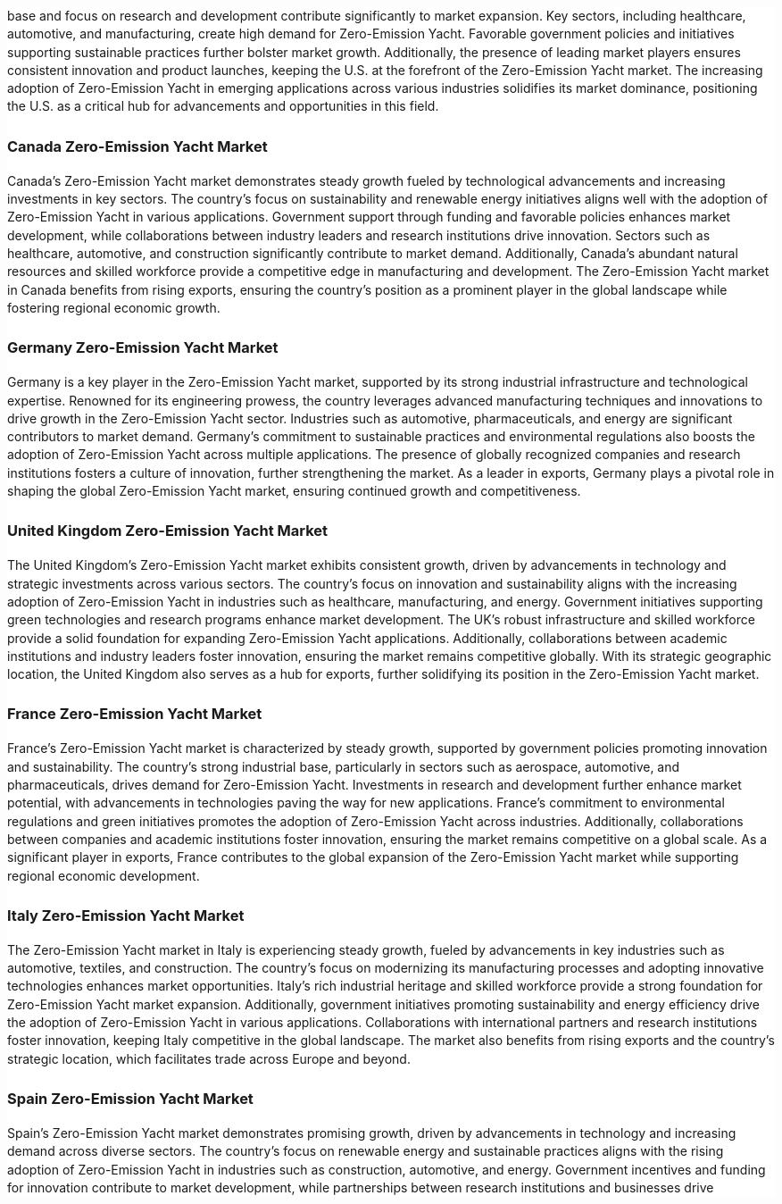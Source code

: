 base and focus on research and development contribute significantly to market expansion. Key sectors, including healthcare, automotive, and manufacturing, create high demand for Zero-Emission Yacht. Favorable government policies and initiatives supporting sustainable practices further bolster market growth. Additionally, the presence of leading market players ensures consistent innovation and product launches, keeping the U.S. at the forefront of the Zero-Emission Yacht market. The increasing adoption of Zero-Emission Yacht in emerging applications across various industries solidifies its market dominance, positioning the U.S. as a critical hub for advancements and opportunities in this field.</p><h3>Canada Zero-Emission Yacht Market</h3><p>Canada&rsquo;s Zero-Emission Yacht market demonstrates steady growth fueled by technological advancements and increasing investments in key sectors. The country&rsquo;s focus on sustainability and renewable energy initiatives aligns well with the adoption of Zero-Emission Yacht in various applications. Government support through funding and favorable policies enhances market development, while collaborations between industry leaders and research institutions drive innovation. Sectors such as healthcare, automotive, and construction significantly contribute to market demand. Additionally, Canada&rsquo;s abundant natural resources and skilled workforce provide a competitive edge in manufacturing and development. The Zero-Emission Yacht market in Canada benefits from rising exports, ensuring the country&rsquo;s position as a prominent player in the global landscape while fostering regional economic growth.</p><h3>Germany Zero-Emission Yacht Market</h3><p>Germany is a key player in the Zero-Emission Yacht market, supported by its strong industrial infrastructure and technological expertise. Renowned for its engineering prowess, the country leverages advanced manufacturing techniques and innovations to drive growth in the Zero-Emission Yacht sector. Industries such as automotive, pharmaceuticals, and energy are significant contributors to market demand. Germany&rsquo;s commitment to sustainable practices and environmental regulations also boosts the adoption of Zero-Emission Yacht across multiple applications. The presence of globally recognized companies and research institutions fosters a culture of innovation, further strengthening the market. As a leader in exports, Germany plays a pivotal role in shaping the global Zero-Emission Yacht market, ensuring continued growth and competitiveness.</p><h3>United Kingdom Zero-Emission Yacht Market</h3><p>The United Kingdom&rsquo;s Zero-Emission Yacht market exhibits consistent growth, driven by advancements in technology and strategic investments across various sectors. The country&rsquo;s focus on innovation and sustainability aligns with the increasing adoption of Zero-Emission Yacht in industries such as healthcare, manufacturing, and energy. Government initiatives supporting green technologies and research programs enhance market development. The UK&rsquo;s robust infrastructure and skilled workforce provide a solid foundation for expanding Zero-Emission Yacht applications. Additionally, collaborations between academic institutions and industry leaders foster innovation, ensuring the market remains competitive globally. With its strategic geographic location, the United Kingdom also serves as a hub for exports, further solidifying its position in the Zero-Emission Yacht market.</p><h3>France Zero-Emission Yacht Market</h3><p>France&rsquo;s Zero-Emission Yacht market is characterized by steady growth, supported by government policies promoting innovation and sustainability. The country&rsquo;s strong industrial base, particularly in sectors such as aerospace, automotive, and pharmaceuticals, drives demand for Zero-Emission Yacht. Investments in research and development further enhance market potential, with advancements in technologies paving the way for new applications. France&rsquo;s commitment to environmental regulations and green initiatives promotes the adoption of Zero-Emission Yacht across industries. Additionally, collaborations between companies and academic institutions foster innovation, ensuring the market remains competitive on a global scale. As a significant player in exports, France contributes to the global expansion of the Zero-Emission Yacht market while supporting regional economic development.</p><h3>Italy Zero-Emission Yacht Market</h3><p>The Zero-Emission Yacht market in Italy is experiencing steady growth, fueled by advancements in key industries such as automotive, textiles, and construction. The country&rsquo;s focus on modernizing its manufacturing processes and adopting innovative technologies enhances market opportunities. Italy&rsquo;s rich industrial heritage and skilled workforce provide a strong foundation for Zero-Emission Yacht market expansion. Additionally, government initiatives promoting sustainability and energy efficiency drive the adoption of Zero-Emission Yacht in various applications. Collaborations with international partners and research institutions foster innovation, keeping Italy competitive in the global landscape. The market also benefits from rising exports and the country&rsquo;s strategic location, which facilitates trade across Europe and beyond.</p><h3>Spain Zero-Emission Yacht Market</h3><p>Spain&rsquo;s Zero-Emission Yacht market demonstrates promising growth, driven by advancements in technology and increasing demand across diverse sectors. The country&rsquo;s focus on renewable energy and sustainable practices aligns with the rising adoption of Zero-Emission Yacht in industries such as construction, automotive, and energy. Government incentives and funding for innovation contribute to market development, while partnerships between research institutions and businesses drive